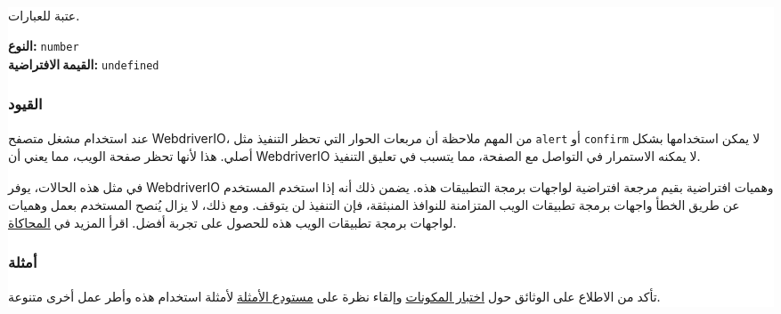 عتبة للعبارات.

__النوع:__ `number`<br />
__القيمة الافتراضية:__ `undefined`

### القيود

عند استخدام مشغل متصفح WebdriverIO، من المهم ملاحظة أن مربعات الحوار التي تحظر التنفيذ مثل `alert` أو `confirm` لا يمكن استخدامها بشكل أصلي. هذا لأنها تحظر صفحة الويب، مما يعني أن WebdriverIO لا يمكنه الاستمرار في التواصل مع الصفحة، مما يتسبب في تعليق التنفيذ.

في مثل هذه الحالات، يوفر WebdriverIO وهميات افتراضية بقيم مرجعة افتراضية لواجهات برمجة التطبيقات هذه. يضمن ذلك أنه إذا استخدم المستخدم عن طريق الخطأ واجهات برمجة تطبيقات الويب المتزامنة للنوافذ المنبثقة، فإن التنفيذ لن يتوقف. ومع ذلك، لا يزال يُنصح المستخدم بعمل وهميات لواجهات برمجة تطبيقات الويب هذه للحصول على تجربة أفضل. اقرأ المزيد في [المحاكاة](/docs/component-testing/mocking).

### أمثلة

تأكد من الاطلاع على الوثائق حول [اختبار المكونات](https://webdriver.io/docs/component-testing) وإلقاء نظرة على [مستودع الأمثلة](https://github.com/webdriverio/component-testing-examples) لأمثلة استخدام هذه وأطر عمل أخرى متنوعة.